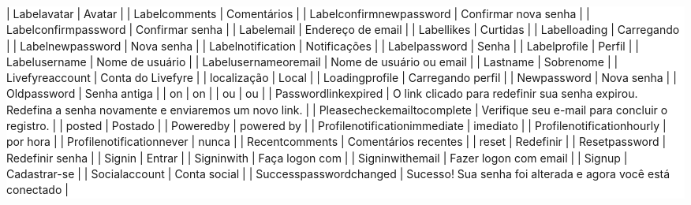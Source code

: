 | Labelavatar | Avatar |
| Labelcomments | Comentários |
| Labelconfirmnewpassword | Confirmar nova senha |
| Labelconfirmpassword | Confirmar senha |
| Labelemail | Endereço de email |
| Labellikes | Curtidas |
| Labelloading | Carregando |
| Labelnewpassword | Nova senha |
| Labelnotification | Notificações |
| Labelpassword | Senha |
| Labelprofile | Perfil |
| Labelusername | Nome de usuário |
| Labelusernameoremail | Nome de usuário ou email |
| Lastname | Sobrenome |
| Livefyreaccount | Conta do Livefyre |
| localização | Local |
| Loadingprofile | Carregando perfil |
| Newpassword | Nova senha |
| Oldpassword | Senha antiga |
| on | on |
| ou | ou |
| Passwordlinkexpired | O link clicado para redefinir sua senha expirou. Redefina a senha novamente e enviaremos um novo link. |
| Pleasecheckemailtocomplete | Verifique seu e-mail para concluir o registro. |
| posted | Postado |
| Poweredby | powered by |
| Profilenotificationimmediate | imediato |
| Profilenotificationhourly | por hora |
| Profilenotificationnever | nunca |
| Recentcomments | Comentários recentes |
| reset | Redefinir |
| Resetpassword | Redefinir senha |
| Signin | Entrar |
| Signinwith | Faça logon com |
| Signinwithemail | Fazer logon com email |
| Signup | Cadastrar-se |
| Socialaccount | Conta social |
| Successpasswordchanged | Sucesso! Sua senha foi alterada e agora você está conectado |